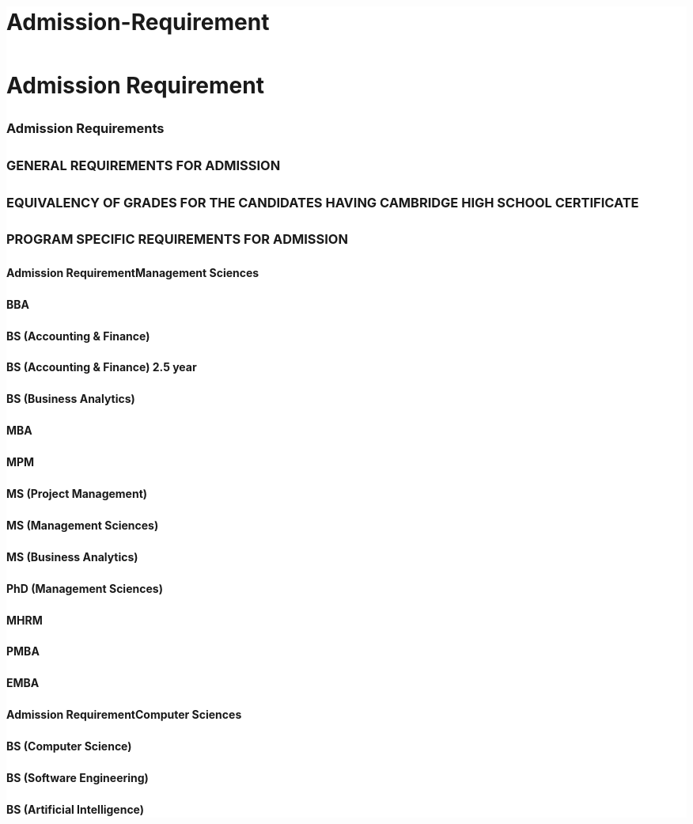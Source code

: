 # Admission-Requirement

# Admission Requirement

### Admission Requirements

### GENERAL REQUIREMENTS FOR ADMISSION

### EQUIVALENCY OF GRADES FOR THE CANDIDATES HAVING CAMBRIDGE HIGH SCHOOL CERTIFICATE

### PROGRAM SPECIFIC REQUIREMENTS FOR ADMISSION

#### Admission RequirementManagement Sciences

#### BBA

#### BS (Accounting & Finance)

#### BS (Accounting & Finance) 2.5 year

#### BS (Business Analytics)

#### MBA

#### MPM

#### MS (Project Management)

#### MS (Management Sciences)

#### MS (Business Analytics)

#### PhD (Management Sciences)

#### MHRM

#### PMBA

#### EMBA

#### Admission RequirementComputer Sciences

#### BS (Computer Science)

#### BS (Software Engineering)

#### BS (Artificial Intelligence)
